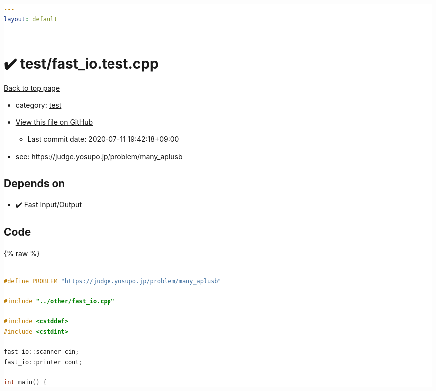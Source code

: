 ```yaml
---
layout: default
---
```



<script type="text/javascript" async
  src="https://cdnjs.cloudflare.com/ajax/libs/mathjax/2.7.5/MathJax.js?config=TeX-MML-AM_CHTML">
</script>
<script type="text/x-mathjax-config">
  MathJax.Hub.Config({
    TeX: { equationNumbers: { autoNumber: "AMS" }},
    tex2jax: {
      inlineMath: [ ['$','$'] ],
      processEscapes: true
    },
    "HTML-CSS": { matchFontHeight: false },
    displayAlign: "left",
    displayIndent: "2em"
  });
</script>

<script type="text/javascript" src="https://cdnjs.cloudflare.com/ajax/libs/jquery/3.4.1/jquery.min.js"></script>
<script src="https://cdn.jsdelivr.net/npm/jquery-balloon-js@1.1.2/jquery.balloon.min.js" integrity="sha256-ZEYs9VrgAeNuPvs15E39OsyOJaIkXEEt10fzxJ20+2I=" crossorigin="anonymous"></script>
<script type="text/javascript" src="../../assets/js/copy-button.js"></script>
<link rel="stylesheet" href="../../assets/css/copy-button.css" />


# :heavy_check_mark: test/fast_io.test.cpp

<a href="../../index.html">Back to top page</a>

* category: <a href="../../index.html#098f6bcd4621d373cade4e832627b4f6">test</a>
* <a href="{{ site.github.repository_url }}/blob/master/test/fast_io.test.cpp">View this file on GitHub</a>
    - Last commit date: 2020-07-11 19:42:18+09:00


* see: <a href="https://judge.yosupo.jp/problem/many_aplusb">https://judge.yosupo.jp/problem/many_aplusb</a>


## Depends on

* :heavy_check_mark: <a href="../../library/other/fast_io.cpp.html">Fast Input/Output</a>


## Code

<a id="unbundled"></a>
{% raw %}
```cpp

#define PROBLEM "https://judge.yosupo.jp/problem/many_aplusb"

#include "../other/fast_io.cpp"

#include <cstddef>
#include <cstdint>

fast_io::scanner cin;
fast_io::printer cout;

int main() {
```